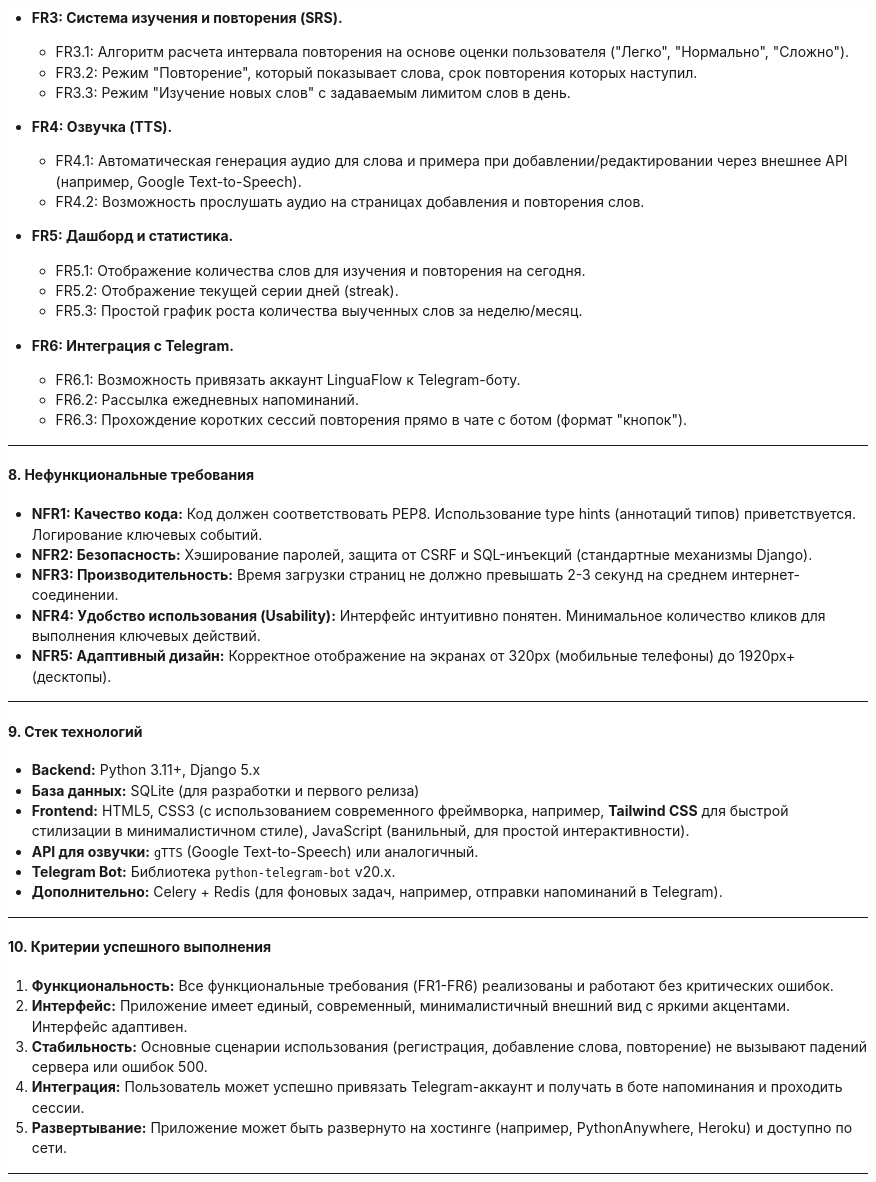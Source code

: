 *   **FR3: Система изучения и повторения (SRS).**
    *   FR3.1: Алгоритм расчета интервала повторения на основе оценки пользователя ("Легко", "Нормально", "Сложно").
    *   FR3.2: Режим "Повторение", который показывает слова, срок повторения которых наступил.
    *   FR3.3: Режим "Изучение новых слов" с задаваемым лимитом слов в день.

*   **FR4: Озвучка (TTS).**
    *   FR4.1: Автоматическая генерация аудио для слова и примера при добавлении/редактировании через внешнее API (например, Google Text-to-Speech).
    *   FR4.2: Возможность прослушать аудио на страницах добавления и повторения слов.

*   **FR5: Дашборд и статистика.**
    *   FR5.1: Отображение количества слов для изучения и повторения на сегодня.
    *   FR5.2: Отображение текущей серии дней (streak).
    *   FR5.3: Простой график роста количества выученных слов за неделю/месяц.

*   **FR6: Интеграция с Telegram.**
    *   FR6.1: Возможность привязать аккаунт LinguaFlow к Telegram-боту.
    *   FR6.2: Рассылка ежедневных напоминаний.
    *   FR6.3: Прохождение коротких сессий повторения прямо в чате с ботом (формат "кнопок").

---

#### **8. Нефункциональные требования**

*   **NFR1: Качество кода:** Код должен соответствовать PEP8. Использование type hints (аннотаций типов) приветствуется. Логирование ключевых событий.
*   **NFR2: Безопасность:** Хэширование паролей, защита от CSRF и SQL-инъекций (стандартные механизмы Django).
*   **NFR3: Производительность:** Время загрузки страниц не должно превышать 2-3 секунд на среднем интернет-соединении.
*   **NFR4: Удобство использования (Usability):** Интерфейс интуитивно понятен. Минимальное количество кликов для выполнения ключевых действий.
*   **NFR5: Адаптивный дизайн:** Корректное отображение на экранах от 320px (мобильные телефоны) до 1920px+ (десктопы).

---

#### **9. Стек технологий**

*   **Backend:** Python 3.11+, Django 5.x
*   **База данных:** SQLite (для разработки и первого релиза)
*   **Frontend:** HTML5, CSS3 (с использованием современного фреймворка, например, **Tailwind CSS** для быстрой стилизации в минималистичном стиле), JavaScript (ванильный, для простой интерактивности).
*   **API для озвучки:** `gTTS` (Google Text-to-Speech) или аналогичный.
*   **Telegram Bot:** Библиотека `python-telegram-bot` v20.x.
*   **Дополнительно:** Celery + Redis (для фоновых задач, например, отправки напоминаний в Telegram).

---

#### **10. Критерии успешного выполнения**

1.  **Функциональность:** Все функциональные требования (FR1-FR6) реализованы и работают без критических ошибок.
2.  **Интерфейс:** Приложение имеет единый, современный, минималистичный внешний вид с яркими акцентами. Интерфейс адаптивен.
3.  **Стабильность:** Основные сценарии использования (регистрация, добавление слова, повторение) не вызывают падений сервера или ошибок 500.
4.  **Интеграция:** Пользователь может успешно привязать Telegram-аккаунт и получать в боте напоминания и проходить сессии.
5.  **Развертывание:** Приложение может быть развернуто на хостинге (например, PythonAnywhere, Heroku) и доступно по сети.

---